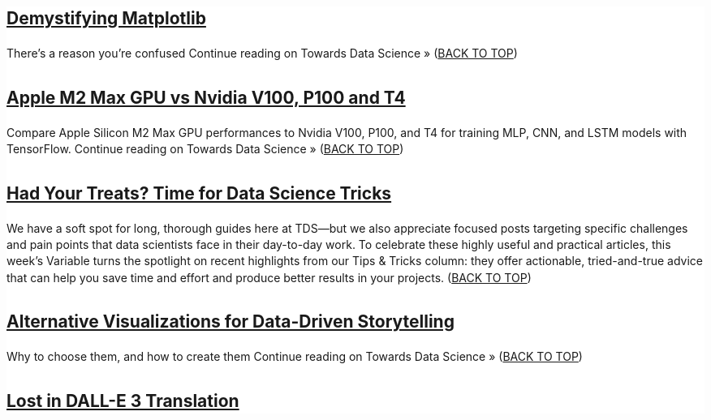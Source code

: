 ## [Demystifying Matplotlib](https://towardsdatascience.com/demystifying-matplotlib-3895ab229a63?source=rss----7f60cf5620c9---4)


There’s a reason you’re confused Continue reading on Towards Data Science »
 ([BACK TO TOP](#toc_4f2b01594f7b7d48d498bac21ddf2504))


<a name="4a1a9b70fd4095f3162579e5ffdeb619" />

## [Apple M2 Max GPU vs Nvidia V100, P100 and T4](https://towardsdatascience.com/apple-m2-max-gpu-vs-nvidia-v100-p100-and-t4-8b0d18d08894?source=rss----7f60cf5620c9---4)


Compare Apple Silicon M2 Max GPU performances to Nvidia V100, P100, and T4 for training MLP, CNN, and LSTM models with TensorFlow. Continue reading on Towards Data Science »
 ([BACK TO TOP](#toc_4a1a9b70fd4095f3162579e5ffdeb619))


<a name="f056955b65b38df5302cb855a3a36ef0" />

## [Had Your Treats? Time for Data Science Tricks](https://towardsdatascience.com/had-your-treats-time-for-data-science-tricks-28ad59f9b59d?source=rss----7f60cf5620c9---4)


We have a soft spot for long, thorough guides here at TDS—but we also appreciate focused posts targeting specific challenges and pain points that data scientists face in their day-to-day work. To celebrate these highly useful and practical articles, this week’s Variable turns the spotlight on recent highlights from our Tips &amp; Tricks column: they offer actionable, tried-and-true advice that can help you save time and effort and produce better results in your projects.
 ([BACK TO TOP](#toc_f056955b65b38df5302cb855a3a36ef0))


<a name="765011fa99254782a60e90a3ba0fad23" />

## [Alternative Visualizations for Data-Driven Storytelling](https://towardsdatascience.com/alternative-visualizations-for-data-driven-storytelling-65c873709fcc?source=rss----7f60cf5620c9---4)


Why to choose them, and how to create them Continue reading on Towards Data Science »
 ([BACK TO TOP](#toc_765011fa99254782a60e90a3ba0fad23))


<a name="a2ca2dc97bfa23e399753c6bbe3262eb" />

## [Lost in DALL-E 3 Translation](https://towardsdatascience.com/lost-in-dall-e-3-translation-b85a3958b9d6?source=rss----7f60cf5620c9---4)

